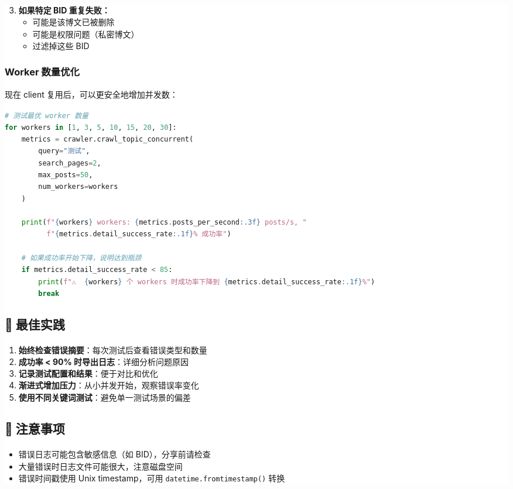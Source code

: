 3. **如果特定 BID 重复失败：**
   - 可能是该博文已被删除
   - 可能是权限问题（私密博文）
   - 过滤掉这些 BID

### Worker 数量优化

现在 client 复用后，可以更安全地增加并发数：

```python
# 测试最优 worker 数量
for workers in [1, 3, 5, 10, 15, 20, 30]:
    metrics = crawler.crawl_topic_concurrent(
        query="测试",
        search_pages=2,
        max_posts=50,
        num_workers=workers
    )

    print(f"{workers} workers: {metrics.posts_per_second:.3f} posts/s, "
          f"{metrics.detail_success_rate:.1f}% 成功率")

    # 如果成功率开始下降，说明达到瓶颈
    if metrics.detail_success_rate < 85:
        print(f"⚠️  {workers} 个 workers 时成功率下降到 {metrics.detail_success_rate:.1f}%")
        break
```

## 📝 最佳实践

1. **始终检查错误摘要**：每次测试后查看错误类型和数量
2. **成功率 < 90% 时导出日志**：详细分析问题原因
3. **记录测试配置和结果**：便于对比和优化
4. **渐进式增加压力**：从小并发开始，观察错误率变化
5. **使用不同关键词测试**：避免单一测试场景的偏差

## 📌 注意事项

- 错误日志可能包含敏感信息（如 BID），分享前请检查
- 大量错误时日志文件可能很大，注意磁盘空间
- 错误时间戳使用 Unix timestamp，可用 `datetime.fromtimestamp()` 转换
